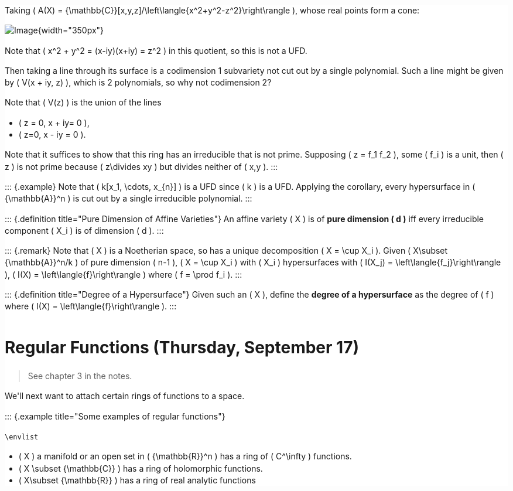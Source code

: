 Taking \( A(X) = {\mathbb{C}}[x,y,z]/\left\langle{x^2+y^2-z^2}\right\rangle \), whose real points form a cone:

![Image](figures/image_2020-09-15-10-26-24.png){width="350px"}

Note that \( x^2 + y^2 = (x-iy)(x+iy) = z^2 \) in this quotient, so this is not a UFD.

Then taking a line through its surface is a codimension 1 subvariety not cut out by a single polynomial. Such a line might be given by \( V(x + iy, z) \), which is 2 polynomials, so why not codimension 2?

Note that \( V(z) \) is the union of the lines

-   \( z = 0, x + iy= 0 \),
-   \( z=0, x - iy = 0 \).

Note that it suffices to show that this ring has an irreducible that is not prime. Supposing \( z = f_1 f_2 \), some \( f_i \) is a unit, then \( z \) is not prime because \( z\divides xy \) but divides neither of \( x,y \).
:::

::: {.example}
Note that \( k[x_1, \cdots, x_{n}] \) is a UFD since \( k \) is a UFD. Applying the corollary, every hypersurface in \( {\mathbb{A}}^n \) is cut out by a single irreducible polynomial.
:::

::: {.definition title="Pure Dimension of Affine Varieties"}
An affine variety \( X \) is of **pure dimension \( d \)** iff every irreducible component \( X_i \) is of dimension \( d \).
:::

::: {.remark}
Note that \( X \) is a Noetherian space, so has a unique decomposition \( X = \cup X_i \). Given \( X\subset {\mathbb{A}}^n/k \) of pure dimension \( n-1 \), \( X = \cup X_i \) with \( X_i \) hypersurfaces with \( I(X_j) = \left\langle{f_j}\right\rangle \), \( I(X) = \left\langle{f}\right\rangle \) where \( f = \prod f_i \).
:::

::: {.definition title="Degree of a Hypersurface"}
Given such an \( X \), define the **degree of a hypersurface** as the degree of \( f \) where \( I(X) = \left\langle{f}\right\rangle \).
:::

# Regular Functions (Thursday, September 17)

> See chapter 3 in the notes.

We'll next want to attach certain rings of functions to a space.

::: {.example title="Some examples of regular functions"}
```{=tex}
\envlist
```
-   \( X \) a manifold or an open set in \( {\mathbb{R}}^n \) has a ring of \( C^\infty \) functions.
-   \( X \subset {\mathbb{C}} \) has a ring of holomorphic functions.
-   \( X\subset {\mathbb{R}} \) has a ring of real analytic functions
